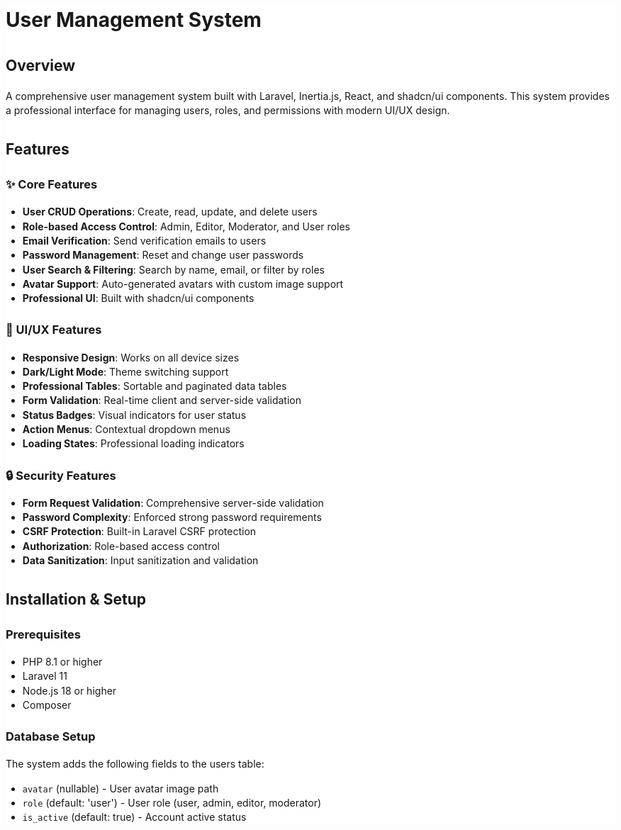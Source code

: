# User Management System

## Overview

A comprehensive user management system built with Laravel, Inertia.js, React, and shadcn/ui components. This system provides a professional interface for managing users, roles, and permissions with modern UI/UX design.

## Features

### ✨ Core Features
- **User CRUD Operations**: Create, read, update, and delete users
- **Role-based Access Control**: Admin, Editor, Moderator, and User roles
- **Email Verification**: Send verification emails to users
- **Password Management**: Reset and change user passwords
- **User Search & Filtering**: Search by name, email, or filter by roles
- **Avatar Support**: Auto-generated avatars with custom image support
- **Professional UI**: Built with shadcn/ui components

### 🎨 UI/UX Features
- **Responsive Design**: Works on all device sizes
- **Dark/Light Mode**: Theme switching support
- **Professional Tables**: Sortable and paginated data tables
- **Form Validation**: Real-time client and server-side validation
- **Status Badges**: Visual indicators for user status
- **Action Menus**: Contextual dropdown menus
- **Loading States**: Professional loading indicators

### 🔒 Security Features
- **Form Request Validation**: Comprehensive server-side validation
- **Password Complexity**: Enforced strong password requirements
- **CSRF Protection**: Built-in Laravel CSRF protection
- **Authorization**: Role-based access control
- **Data Sanitization**: Input sanitization and validation

## Installation & Setup

### Prerequisites
- PHP 8.1 or higher
- Laravel 11
- Node.js 18 or higher
- Composer

### Database Setup
The system adds the following fields to the users table:
- `avatar` (nullable) - User avatar image path
- `role` (default: 'user') - User role (user, admin, editor, moderator)
- `is_active` (default: true) - Account active status
